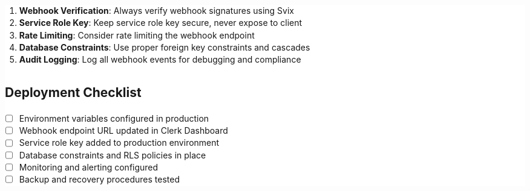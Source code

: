 1. **Webhook Verification**: Always verify webhook signatures using Svix
2. **Service Role Key**: Keep service role key secure, never expose to client
3. **Rate Limiting**: Consider rate limiting the webhook endpoint
4. **Database Constraints**: Use proper foreign key constraints and cascades
5. **Audit Logging**: Log all webhook events for debugging and compliance

## Deployment Checklist

- [ ] Environment variables configured in production
- [ ] Webhook endpoint URL updated in Clerk Dashboard  
- [ ] Service role key added to production environment
- [ ] Database constraints and RLS policies in place
- [ ] Monitoring and alerting configured
- [ ] Backup and recovery procedures tested 